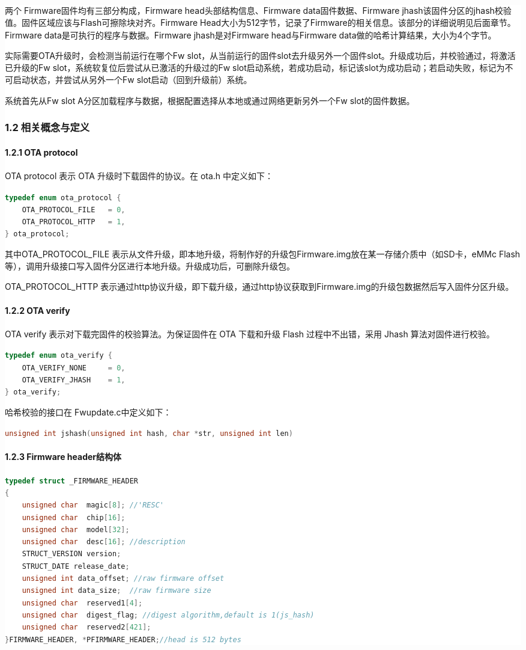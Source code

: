 两个 Firmware固件均有三部分构成，Firmware head头部结构信息、Firmware data固件数据、Firmware jhash该固件分区的jhash校验值。固件区域应该与Flash可擦除块对齐。Firmware Head大小为512字节，记录了Firmware的相关信息。该部分的详细说明见后面章节。Firmware data是可执行的程序与数据。Firmware jhash是对Firmware head与Firmware data做的哈希计算结果，大小为4个字节。

实际需要OTA升级时，会检测当前运行在哪个Fw slot，从当前运行的固件slot去升级另外一个固件slot。升级成功后，并校验通过，将激活已升级的Fw slot，系统软复位后尝试从已激活的升级过的Fw slot启动系统，若成功启动，标记该slot为成功启动；若启动失败，标记为不可启动状态，并尝试从另外一个Fw slot启动（回到升级前）系统。

系统首先从Fw slot A分区加载程序与数据，根据配置选择从本地或通过网络更新另外一个Fw slot的固件数据。

### 1.2 相关概念与定义

#### 1.2.1 OTA protocol

OTA protocol 表示 OTA 升级时下载固件的协议。在 ota.h 中定义如下：

```c
typedef enum ota_protocol {
    OTA_PROTOCOL_FILE   = 0,
    OTA_PROTOCOL_HTTP   = 1,
} ota_protocol;
```

其中OTA_PROTOCOL_FILE 表示从文件升级，即本地升级，将制作好的升级包Firmware.img放在某一存储介质中（如SD卡，eMMc Flash等），调用升级接口写入固件分区进行本地升级。升级成功后，可删除升级包。

OTA_PROTOCOL_HTTP 表示通过http协议升级，即下载升级，通过http协议获取到Firmware.img的升级包数据然后写入固件分区升级。

#### 1.2.2 OTA verify

OTA verify 表示对下载完固件的校验算法。为保证固件在 OTA 下载和升级 Flash 过程中不出错，采用 Jhash 算法对固件进行校验。

```c
typedef enum ota_verify {
    OTA_VERIFY_NONE     = 0,
    OTA_VERIFY_JHASH    = 1,
} ota_verify;
```

哈希校验的接口在 Fwupdate.c中定义如下：

```c
unsigned int jshash(unsigned int hash, char *str, unsigned int len)
```

#### 1.2.3 Firmware header结构体

```c
typedef struct _FIRMWARE_HEADER
{
	unsigned char  magic[8]; //'RESC'
	unsigned char  chip[16];
	unsigned char  model[32];
	unsigned char  desc[16]; //description
	STRUCT_VERSION version;
	STRUCT_DATE release_date;
	unsigned int data_offset; //raw firmware offset
	unsigned int data_size;  //raw firmware size
	unsigned char  reserved1[4];
	unsigned char  digest_flag; //digest algorithm,default is 1(js_hash)
	unsigned char  reserved2[421];
}FIRMWARE_HEADER, *PFIRMWARE_HEADER;//head is 512 bytes
```
